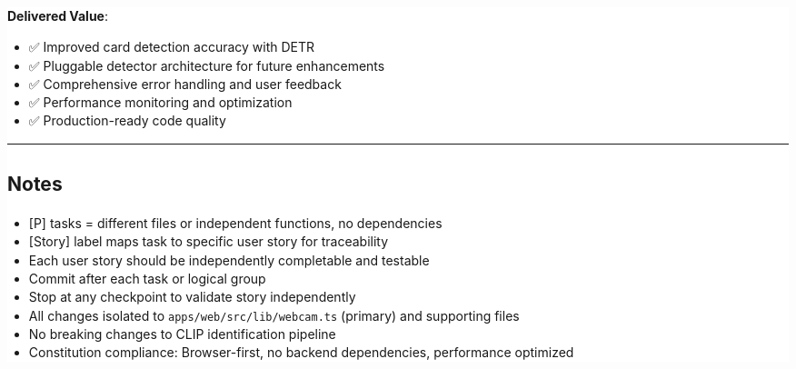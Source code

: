 **Delivered Value**:
- ✅ Improved card detection accuracy with DETR
- ✅ Pluggable detector architecture for future enhancements
- ✅ Comprehensive error handling and user feedback
- ✅ Performance monitoring and optimization
- ✅ Production-ready code quality

---

## Notes

- [P] tasks = different files or independent functions, no dependencies
- [Story] label maps task to specific user story for traceability
- Each user story should be independently completable and testable
- Commit after each task or logical group
- Stop at any checkpoint to validate story independently
- All changes isolated to `apps/web/src/lib/webcam.ts` (primary) and supporting files
- No breaking changes to CLIP identification pipeline
- Constitution compliance: Browser-first, no backend dependencies, performance optimized
